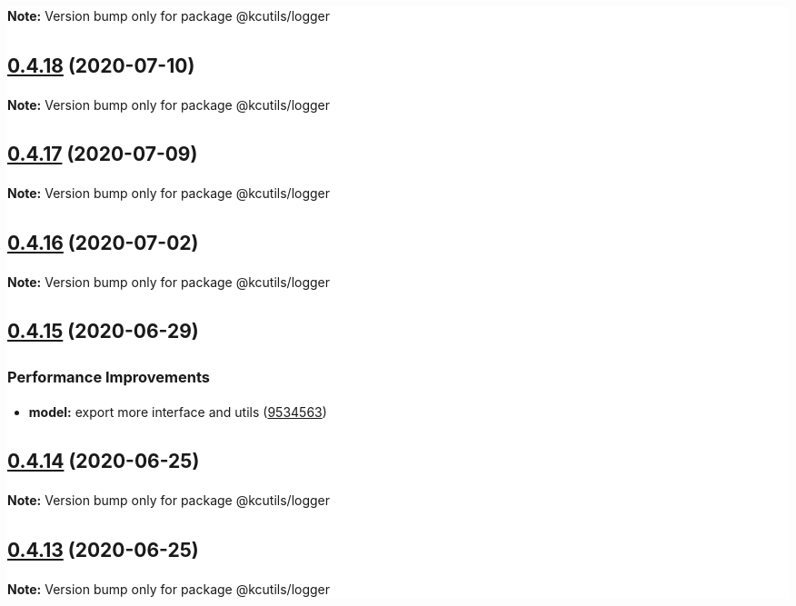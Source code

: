 **Note:** Version bump only for package @kcutils/logger





## [0.4.18](https://github.com/kamontat/kcutils/compare/@kcutils/logger@0.4.17...@kcutils/logger@0.4.18) (2020-07-10)

**Note:** Version bump only for package @kcutils/logger





## [0.4.17](https://github.com/kamontat/kcutils/compare/@kcutils/logger@0.4.16...@kcutils/logger@0.4.17) (2020-07-09)

**Note:** Version bump only for package @kcutils/logger





## [0.4.16](https://github.com/kamontat/kcutils/compare/@kcutils/logger@0.4.15...@kcutils/logger@0.4.16) (2020-07-02)

**Note:** Version bump only for package @kcutils/logger





## [0.4.15](https://github.com/kamontat/kcutils/compare/@kcutils/logger@0.4.14...@kcutils/logger@0.4.15) (2020-06-29)


### Performance Improvements

* **model:** export more interface and utils ([9534563](https://github.com/kamontat/kcutils/commit/953456334f25e465a35f24e6f80f792aee1dc3e7))





## [0.4.14](https://github.com/kamontat/kcutils/compare/@kcutils/logger@0.4.13...@kcutils/logger@0.4.14) (2020-06-25)

**Note:** Version bump only for package @kcutils/logger





## [0.4.13](https://github.com/kamontat/kcutils/compare/@kcutils/logger@0.4.12...@kcutils/logger@0.4.13) (2020-06-25)

**Note:** Version bump only for package @kcutils/logger


